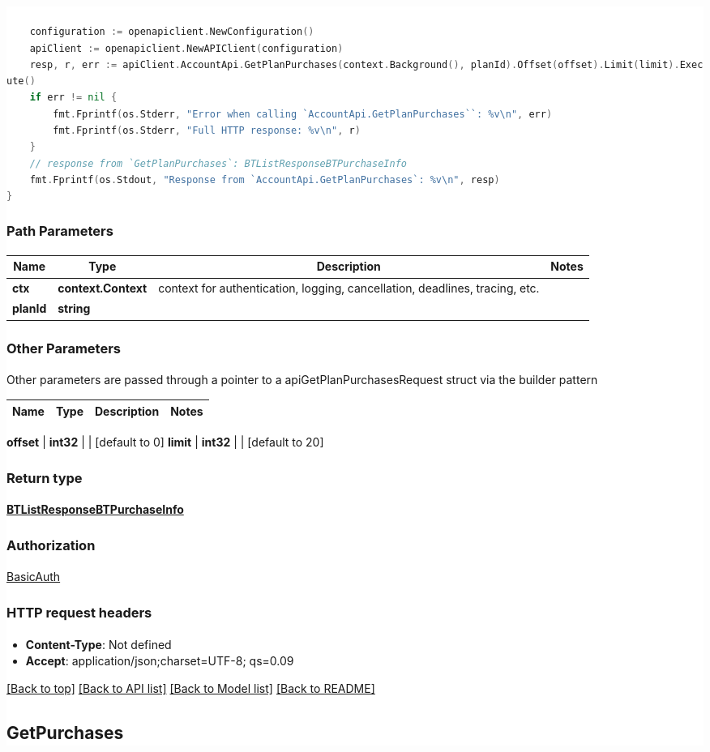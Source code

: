 ```go

    configuration := openapiclient.NewConfiguration()
    apiClient := openapiclient.NewAPIClient(configuration)
    resp, r, err := apiClient.AccountApi.GetPlanPurchases(context.Background(), planId).Offset(offset).Limit(limit).Execute()
    if err != nil {
        fmt.Fprintf(os.Stderr, "Error when calling `AccountApi.GetPlanPurchases``: %v\n", err)
        fmt.Fprintf(os.Stderr, "Full HTTP response: %v\n", r)
    }
    // response from `GetPlanPurchases`: BTListResponseBTPurchaseInfo
    fmt.Fprintf(os.Stdout, "Response from `AccountApi.GetPlanPurchases`: %v\n", resp)
}
```

### Path Parameters


Name | Type | Description  | Notes
------------- | ------------- | ------------- | -------------
**ctx** | **context.Context** | context for authentication, logging, cancellation, deadlines, tracing, etc.
**planId** | **string** |  | 

### Other Parameters

Other parameters are passed through a pointer to a apiGetPlanPurchasesRequest struct via the builder pattern


Name | Type | Description  | Notes
------------- | ------------- | ------------- | -------------

 **offset** | **int32** |  | [default to 0]
 **limit** | **int32** |  | [default to 20]

### Return type

[**BTListResponseBTPurchaseInfo**](BTListResponseBTPurchaseInfo.md)

### Authorization

[BasicAuth](../README.md#BasicAuth)

### HTTP request headers

- **Content-Type**: Not defined
- **Accept**: application/json;charset=UTF-8; qs=0.09

[[Back to top]](#) [[Back to API list]](../README.md#documentation-for-api-endpoints)
[[Back to Model list]](../README.md#documentation-for-models)
[[Back to README]](../README.md)


## GetPurchases
